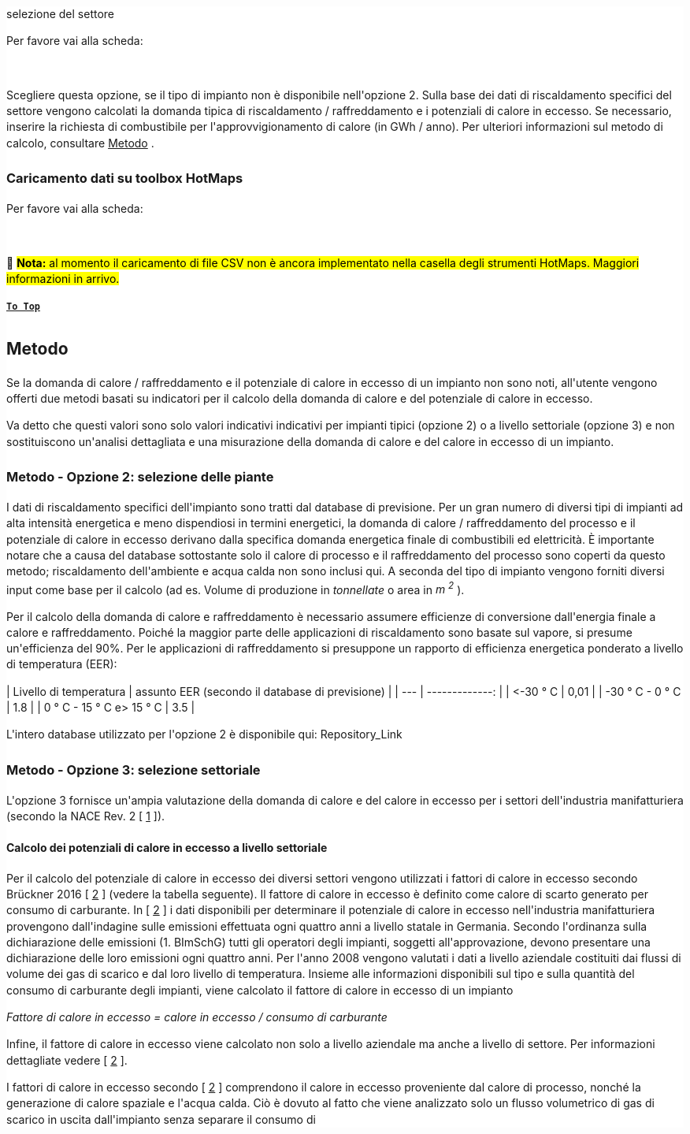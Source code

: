 selezione del settore </h5><p> Per favore vai alla scheda: <figure><img alt="" src="https://github.com/HotMaps/hotmaps_wiki/blob/master/Images/cm_add_industry_plant/Option3.PNG"/></figure></p><p> Scegliere questa opzione, se il tipo di impianto non è disponibile nell&#39;opzione 2. Sulla base dei dati di riscaldamento specifici del settore vengono calcolati la domanda tipica di riscaldamento / raffreddamento e i potenziali di calore in eccesso. Se necessario, inserire la richiesta di combustibile per l&#39;approvvigionamento di calore (in GWh / anno). Per ulteriori informazioni sul metodo di calcolo, consultare <a href="#method">Metodo</a> . </p><h3> <a class="anchor" id="data-upload-on-hotmaps-toolbox" href="#data-upload-on-hotmaps-toolbox"><i class="fa fa-link"></i></a> Caricamento dati su toolbox HotMaps </h3><p> Per favore vai alla scheda: <figure><img alt="" src="https://github.com/HotMaps/hotmaps_wiki/blob/master/Images/cm_add_industry_plant/Data_Import.PNG"/></figure></p><p> 🔺 <mark> <strong>Nota:</strong> al momento il caricamento di file CSV non è ancora implementato nella casella degli strumenti HotMaps. Maggiori informazioni in arrivo. </mark></p><p><ins> <code><strong><a href="#table-of-contents">To Top</a></strong></code> </ins> </p><h2> <a class="anchor" id="method" href="#method"><i class="fa fa-link"></i></a> Metodo </h2><p> Se la domanda di calore / raffreddamento e il potenziale di calore in eccesso di un impianto non sono noti, all&#39;utente vengono offerti due metodi basati su indicatori per il calcolo della domanda di calore e del potenziale di calore in eccesso. </p><p> Va detto che questi valori sono solo valori indicativi indicativi per impianti tipici (opzione 2) o a livello settoriale (opzione 3) e non sostituiscono un&#39;analisi dettagliata e una misurazione della domanda di calore e del calore in eccesso di un impianto. </p><h3> <a class="anchor" id="method---option-2--plant-selection" href="#method---option-2--plant-selection"><i class="fa fa-link"></i></a> Metodo - Opzione 2: selezione delle piante </h3><p> I dati di riscaldamento specifici dell&#39;impianto sono tratti dal database di previsione. Per un gran numero di diversi tipi di impianti ad alta intensità energetica e meno dispendiosi in termini energetici, la domanda di calore / raffreddamento del processo e il potenziale di calore in eccesso derivano dalla specifica domanda energetica finale di combustibili ed elettricità. È importante notare che a causa del database sottostante solo il calore di processo e il raffreddamento del processo sono coperti da questo metodo; riscaldamento dell&#39;ambiente e acqua calda non sono inclusi qui. A seconda del tipo di impianto vengono forniti diversi input come base per il calcolo (ad es. Volume di produzione in <em>tonnellate</em> o area in <em>m <sup>2</sup></em> ). </p><p> Per il calcolo della domanda di calore e raffreddamento è necessario assumere efficienze di conversione dall&#39;energia finale a calore e raffreddamento. Poiché la maggior parte delle applicazioni di riscaldamento sono basate sul vapore, si presume un&#39;efficienza del 90%. Per le applicazioni di raffreddamento si presuppone un rapporto di efficienza energetica ponderato a livello di temperatura (EER): </p><p> | Livello di temperatura | assunto EER (secondo il database di previsione) | | --- | -------------: | | &lt;-30 ° C | 0,01 | | -30 ° C - 0 ° C | 1.8 | | 0 ° C - 15 ° C e&gt; 15 ° C | 3.5 | </p><p> L&#39;intero database utilizzato per l&#39;opzione 2 è disponibile qui: Repository_Link </p><h3> <a class="anchor" id="method---option-3--sector-selection" href="#method---option-3--sector-selection"><i class="fa fa-link"></i></a> Metodo - Opzione 3: selezione settoriale </h3><p> L&#39;opzione 3 fornisce un&#39;ampia valutazione della domanda di calore e del calore in eccesso per i settori dell&#39;industria manifatturiera (secondo la NACE Rev. 2 [ <a href="#references">1</a> ]). </p><h4> <a class="anchor" id="calculation-of-excess-heat-potentials-on-sectorial-level" href="#calculation-of-excess-heat-potentials-on-sectorial-level"><i class="fa fa-link"></i></a> Calcolo dei potenziali di calore in eccesso a livello settoriale </h4><p> Per il calcolo del potenziale di calore in eccesso dei diversi settori vengono utilizzati i fattori di calore in eccesso secondo Brückner 2016 [ <a href="#references">2</a> ] (vedere la tabella seguente). Il fattore di calore in eccesso è definito come calore di scarto generato per consumo di carburante. In [ <a href="#references">2</a> ] i dati disponibili per determinare il potenziale di calore in eccesso nell&#39;industria manifatturiera provengono dall&#39;indagine sulle emissioni effettuata ogni quattro anni a livello statale in Germania. Secondo l&#39;ordinanza sulla dichiarazione delle emissioni (1. BImSchG) tutti gli operatori degli impianti, soggetti all&#39;approvazione, devono presentare una dichiarazione delle loro emissioni ogni quattro anni. Per l&#39;anno 2008 vengono valutati i dati a livello aziendale costituiti dai flussi di volume dei gas di scarico e dal loro livello di temperatura. Insieme alle informazioni disponibili sul tipo e sulla quantità del consumo di carburante degli impianti, viene calcolato il fattore di calore in eccesso di un impianto </p><p> <em>Fattore di calore in eccesso = calore in eccesso / consumo di carburante</em> </p><p> Infine, il fattore di calore in eccesso viene calcolato non solo a livello aziendale ma anche a livello di settore. Per informazioni dettagliate vedere [ <a href="#references">2</a> ]. </p><p> I fattori di calore in eccesso secondo [ <a href="#references">2</a> ] comprendono il calore in eccesso proveniente dal calore di processo, nonché la generazione di calore spaziale e l&#39;acqua calda. Ciò è dovuto al fatto che viene analizzato solo un flusso volumetrico di gas di scarico in uscita dall&#39;impianto senza separare il consumo di